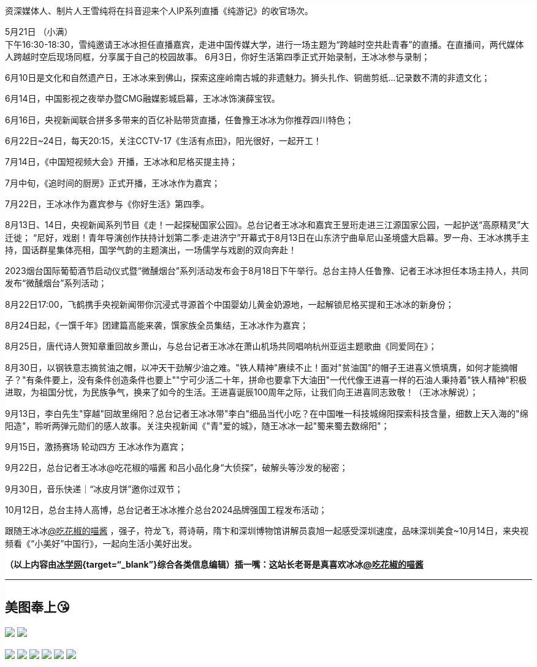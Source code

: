 资深媒体人、制片人王雪纯将在抖音迎来个人IP系列直播《纯游记》的收官场次。  

5月21日 （小满）  
下午16:30-18:30，雪纯邀请王冰冰担任直播嘉宾，走进中国传媒大学，进行一场主题为“跨越时空共赴青春”的直播。在直播间，两代媒体人跨越时空后现场同框，分享属于自己的校园故事。
6月3日，你好生活第四季正式开始录制，王冰冰参与录制；  

6月10日是文化和自然遗产日，王冰冰来到佛山，探索这座岭南古城的非遗魅力。狮头扎作、铜凿剪纸…记录数不清的非遗文化；

6月14日，中国影视之夜举办暨CMG融媒影城启幕，王冰冰饰演薛宝钗。 

6月16日，央视新闻联合拼多多带来的百亿补贴带货直播，任鲁豫王冰冰为你推荐四川特色；  

6月22日~24日，每天20:15，关注CCTV-17《生活有点田》，阳光很好，一起开工！

7月14日，《中国短视频大会》开播，王冰冰和尼格买提主持；  

7月中旬，《追时间的厨房》正式开播，王冰冰作为嘉宾；  

7月22日，王冰冰作为嘉宾参与《你好生活》第四季。

8月13日、14日，央视新闻系列节目《走！一起探秘国家公园》。总台记者王冰冰和嘉宾王昱珩走进三江源国家公园，一起护送“高原精灵”大迁徙；
“尼好，戏剧！青年导演创作扶持计划第二季·走进济宁”开幕式于8月13日在山东济宁曲阜尼山圣境盛大启幕。罗一舟、王冰冰携手主持，国话群星集体亮相，国学气韵的主题演出，一场儒学与戏剧的双向奔赴！  

2023烟台国际葡萄酒节启动仪式暨“微醺烟台”系列活动发布会于8月18日下午举行。总台主持人任鲁豫、记者王冰冰担任本场主持人，共同发布“微醺烟台”系列活动；  

8月22日17:00，飞鹤携手央视新闻带你沉浸式寻源首个中国婴幼儿黄金奶源地，一起解锁尼格买提和王冰冰的新身份；  

8月24日起，《一馔千年》团建篇高能来袭，馔家族全员集结，王冰冰作为嘉宾；  

8月25日，唐代诗人贺知章重回故乡萧山，与总台记者王冰冰在萧山机场共同唱响杭州亚运主题歌曲《同爱同在》；  

8月30日，以钢铁意志摘贫油之帽，以冲天干劲解少油之难。"铁人精神"赓续不止！面对"贫油国"的帽子王进喜义愤填膺，如何才能摘帽子？"有条件要上，没有条件创造条件也要上""宁可少活二十年，拼命也要拿下大油田"一代代像王进喜一样的石油人秉持着"铁人精神"积极进取，为祖国分忧，为民族争气，换来了如今的生活。王进喜诞辰100周年之际，让我们向王进喜同志致敬！（王冰冰解说）；  

9月13日，李白先生"穿越"回故里绵阳？总台记者王冰冰带"李白"细品当代小吃？在中国唯一科技城绵阳探索科技含量，细数上天入海的"绵阳造"，聆听两弹元勋们的感人故事。关注央视新闻《"青"爱的城》，随王冰冰一起"蜀来蜀去数绵阳"；  

9月15日，激扬赛场 轮动四方 王冰冰作为嘉宾；  

9月22日，总台记者王冰冰@吃花椒的喵酱 和吕小品化身“大侦探”，破解头等沙发的秘密；  

9月30日，音乐快递｜“冰皮月饼”邀你过双节；  

10月12日，总台主持人高博，总台记者王冰冰推介总台2024品牌强国工程发布活动；  

跟随王冰冰[@吃花椒的喵酱](https://space.bilibili.com/2026561407/dynamic) ，强子，符龙飞，蒋诗萌，隋卞和深圳博物馆讲解员袁旭一起感受深圳速度，品味深圳美食~10月14日，来央视频看《“小美好”中国行》，一起向生活小美好出发。
 
</font>  

**（以上内容由[冰学网](https://mywbb.mysxl.cn/){target=“_blank”}综合各类信息编辑）插一嘴：这站长老哥是真喜欢冰冰[@吃花椒的喵酱](https://space.bilibili.com/2026561407/dynamic)**
***
## **美图奉上😘**

![](http://user-assets.sxlcdn.com/images/805944/FuPmbkF-MeeIgcF7YQJLay7fhp5r.jpeg?imageMogr2/strip/auto-orient/thumbnail/1920x9000%3E/quality/90!/interlace/1/format/jpeg)
![](http://user-assets.sxlcdn.com/images/805944/Fm0oCwyRA2JHaw-Gu8VmwWjTJ56Q.png?imageMogr2/strip/auto-orient/thumbnail/1920x9000%3E/quality/90!/format/png)

![](http://user-assets.sxlcdn.com/images/805944/FiH-mvvoM8HvG7eaf7MmFS_um_NJ.jpeg?imageMogr2/strip/auto-orient/thumbnail/1920x9000%3E/quality/90!/interlace/1/format/jpeg)
![](http://user-assets.sxlcdn.com/images/805944/FgnNZ5bcMgm4WGqFIJhCZg4H_0Vy.jpeg?imageMogr2/strip/auto-orient/thumbnail/1920x9000%3E/quality/90!/interlace/1/format/jpeg)
![](http://user-assets.sxlcdn.com/images/805944/FjE5gIwWJknieTfYvPMWSRs6y84m.jpeg?imageMogr2/strip/auto-orient/thumbnail/!300x300r/gravity/Center/crop/300x300/quality/90!/interlace/1/format/jpeg)
![](http://user-assets.sxlcdn.com/images/805944/Fl2oW3qEPRL9bZPY1Z64JF__q8jE.png?imageMogr2/strip/auto-orient/thumbnail/!300x300r/gravity/Center/crop/300x300/quality/90!/format/png)
![](http://user-assets.sxlcdn.com/images/805944/FvQxnEkIj3NIlZ83YfDAV93rLxsh.jpeg?imageMogr2/strip/auto-orient/thumbnail/!300x300r/gravity/Center/crop/300x300/quality/90!/interlace/1/format/jpeg)
![](http://user-assets.sxlcdn.com/images/805944/FvNV5aPOLrFH1aEAoCN7cy-jvmme.jpeg?imageMogr2/strip/auto-orient/thumbnail/!200x200r/gravity/Center/crop/200x200/quality/90!/interlace/1/format/jpeg)
